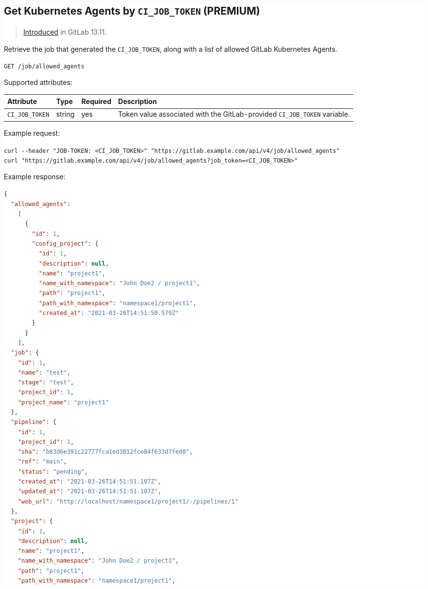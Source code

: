 ## Get Kubernetes Agents by `CI_JOB_TOKEN` **(PREMIUM)**

> [Introduced](https://gitlab.com/gitlab-org/gitlab/-/issues/324269) in GitLab 13.11.

Retrieve the job that generated the `CI_JOB_TOKEN`, along with a list of allowed GitLab
Kubernetes Agents.

```plaintext
GET /job/allowed_agents
```

Supported attributes:

| Attribute      | Type     | Required | Description           |
|:------------   |:---------|:---------|:----------------------|
| `CI_JOB_TOKEN` | string   | yes      | Token value associated with the GitLab-provided `CI_JOB_TOKEN` variable. |

Example request:

```shell
curl --header "JOB-TOKEN: <CI_JOB_TOKEN>" "https://gitlab.example.com/api/v4/job/allowed_agents"
curl "https://gitlab.example.com/api/v4/job/allowed_agents?job_token=<CI_JOB_TOKEN>"
```

Example response:

```json
{
  "allowed_agents":
    [
      {
        "id": 1,
        "config_project": {
          "id": 1,
          "description": null,
          "name": "project1",
          "name_with_namespace": "John Doe2 / project1",
          "path": "project1",
          "path_with_namespace": "namespace1/project1",
          "created_at": "2021-03-26T14:51:50.579Z"
        }
      }
    ],
  "job": {
    "id": 1,
    "name": "test",
    "stage": "test",
    "project_id": 1,
    "project_name": "project1"
  },
  "pipeline": {
    "id": 1,
    "project_id": 1,
    "sha": "b83d6e391c22777fca1ed3012fce84f633d7fed0",
    "ref": "main",
    "status": "pending",
    "created_at": "2021-03-26T14:51:51.107Z",
    "updated_at": "2021-03-26T14:51:51.107Z",
    "web_url": "http://localhost/namespace1/project1/-/pipelines/1"
  },
  "project": {
    "id": 1,
    "description": null,
    "name": "project1",
    "name_with_namespace": "John Doe2 / project1",
    "path": "project1",
    "path_with_namespace": "namespace1/project1",
```